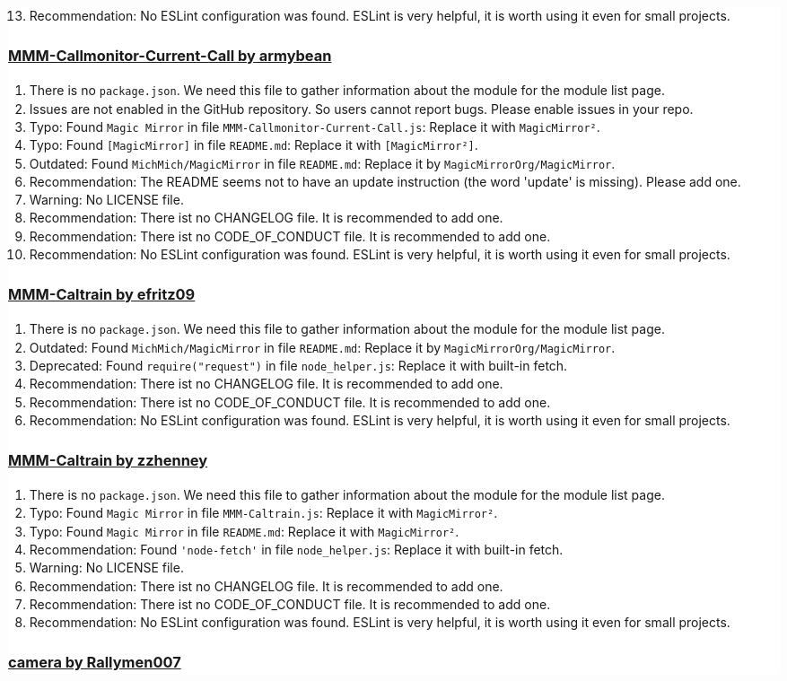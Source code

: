 13. Recommendation: No ESLint configuration was found. ESLint is very helpful, it is worth using it even for small projects.

### [MMM-Callmonitor-Current-Call by armybean](https://github.com/armybean/MMM-Callmonitor-Current-Call)

1. There is no `package.json`. We need this file to gather information about the module for the module list page.
2. Issues are not enabled in the GitHub repository. So users cannot report bugs. Please enable issues in your repo.
3. Typo: Found `Magic Mirror` in file `MMM-Callmonitor-Current-Call.js`: Replace it with `MagicMirror²`.
4. Typo: Found `[MagicMirror]` in file `README.md`: Replace it with `[MagicMirror²]`.
5. Outdated: Found `MichMich/MagicMirror` in file `README.md`: Replace it by `MagicMirrorOrg/MagicMirror`.
6. Recommendation: The README seems not to have an update instruction (the word 'update' is missing). Please add one.
7. Warning: No LICENSE file.
8. Recommendation: There ist no CHANGELOG file. It is recommended to add one.
9. Recommendation: There ist no CODE_OF_CONDUCT file. It is recommended to add one.
10. Recommendation: No ESLint configuration was found. ESLint is very helpful, it is worth using it even for small projects.

### [MMM-Caltrain by efritz09](https://github.com/efritz09/MMM-Caltrain)

1. There is no `package.json`. We need this file to gather information about the module for the module list page.
2. Outdated: Found `MichMich/MagicMirror` in file `README.md`: Replace it by `MagicMirrorOrg/MagicMirror`.
3. Deprecated: Found `require("request")` in file `node_helper.js`: Replace it with built-in fetch.
4. Recommendation: There ist no CHANGELOG file. It is recommended to add one.
5. Recommendation: There ist no CODE_OF_CONDUCT file. It is recommended to add one.
6. Recommendation: No ESLint configuration was found. ESLint is very helpful, it is worth using it even for small projects.

### [MMM-Caltrain by zzhenney](https://github.com/zzhenney/MMM-Caltrain)

1. There is no `package.json`. We need this file to gather information about the module for the module list page.
2. Typo: Found `Magic Mirror` in file `MMM-Caltrain.js`: Replace it with `MagicMirror²`.
3. Typo: Found `Magic Mirror` in file `README.md`: Replace it with `MagicMirror²`.
4. Recommendation: Found `'node-fetch'` in file `node_helper.js`: Replace it with built-in fetch.
5. Warning: No LICENSE file.
6. Recommendation: There ist no CHANGELOG file. It is recommended to add one.
7. Recommendation: There ist no CODE_OF_CONDUCT file. It is recommended to add one.
8. Recommendation: No ESLint configuration was found. ESLint is very helpful, it is worth using it even for small projects.

### [camera by Rallymen007](https://github.com/Rallymen007/camera)
